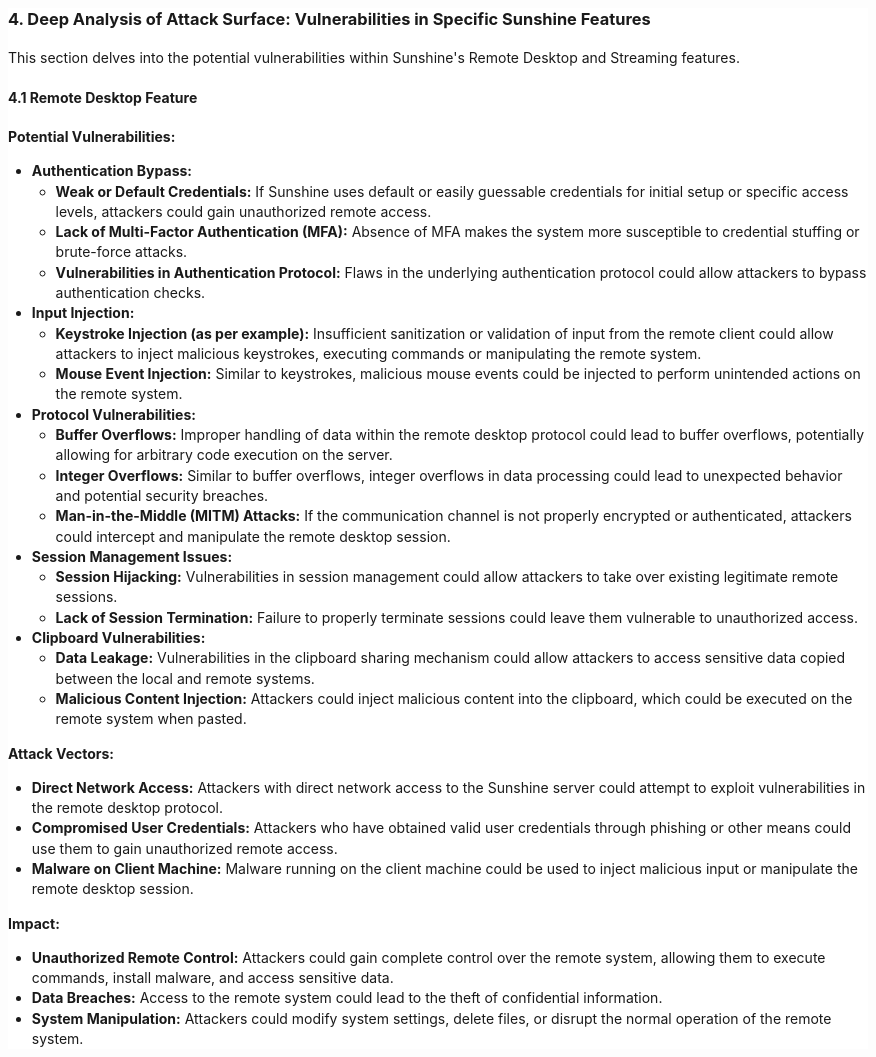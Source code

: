 ### 4. Deep Analysis of Attack Surface: Vulnerabilities in Specific Sunshine Features

This section delves into the potential vulnerabilities within Sunshine's Remote Desktop and Streaming features.

#### 4.1 Remote Desktop Feature

**Potential Vulnerabilities:**

* **Authentication Bypass:**
    * **Weak or Default Credentials:** If Sunshine uses default or easily guessable credentials for initial setup or specific access levels, attackers could gain unauthorized remote access.
    * **Lack of Multi-Factor Authentication (MFA):** Absence of MFA makes the system more susceptible to credential stuffing or brute-force attacks.
    * **Vulnerabilities in Authentication Protocol:** Flaws in the underlying authentication protocol could allow attackers to bypass authentication checks.
* **Input Injection:**
    * **Keystroke Injection (as per example):**  Insufficient sanitization or validation of input from the remote client could allow attackers to inject malicious keystrokes, executing commands or manipulating the remote system.
    * **Mouse Event Injection:** Similar to keystrokes, malicious mouse events could be injected to perform unintended actions on the remote system.
* **Protocol Vulnerabilities:**
    * **Buffer Overflows:**  Improper handling of data within the remote desktop protocol could lead to buffer overflows, potentially allowing for arbitrary code execution on the server.
    * **Integer Overflows:**  Similar to buffer overflows, integer overflows in data processing could lead to unexpected behavior and potential security breaches.
    * **Man-in-the-Middle (MITM) Attacks:** If the communication channel is not properly encrypted or authenticated, attackers could intercept and manipulate the remote desktop session.
* **Session Management Issues:**
    * **Session Hijacking:** Vulnerabilities in session management could allow attackers to take over existing legitimate remote sessions.
    * **Lack of Session Termination:** Failure to properly terminate sessions could leave them vulnerable to unauthorized access.
* **Clipboard Vulnerabilities:**
    * **Data Leakage:**  Vulnerabilities in the clipboard sharing mechanism could allow attackers to access sensitive data copied between the local and remote systems.
    * **Malicious Content Injection:** Attackers could inject malicious content into the clipboard, which could be executed on the remote system when pasted.

**Attack Vectors:**

* **Direct Network Access:** Attackers with direct network access to the Sunshine server could attempt to exploit vulnerabilities in the remote desktop protocol.
* **Compromised User Credentials:** Attackers who have obtained valid user credentials through phishing or other means could use them to gain unauthorized remote access.
* **Malware on Client Machine:** Malware running on the client machine could be used to inject malicious input or manipulate the remote desktop session.

**Impact:**

* **Unauthorized Remote Control:** Attackers could gain complete control over the remote system, allowing them to execute commands, install malware, and access sensitive data.
* **Data Breaches:** Access to the remote system could lead to the theft of confidential information.
* **System Manipulation:** Attackers could modify system settings, delete files, or disrupt the normal operation of the remote system.
